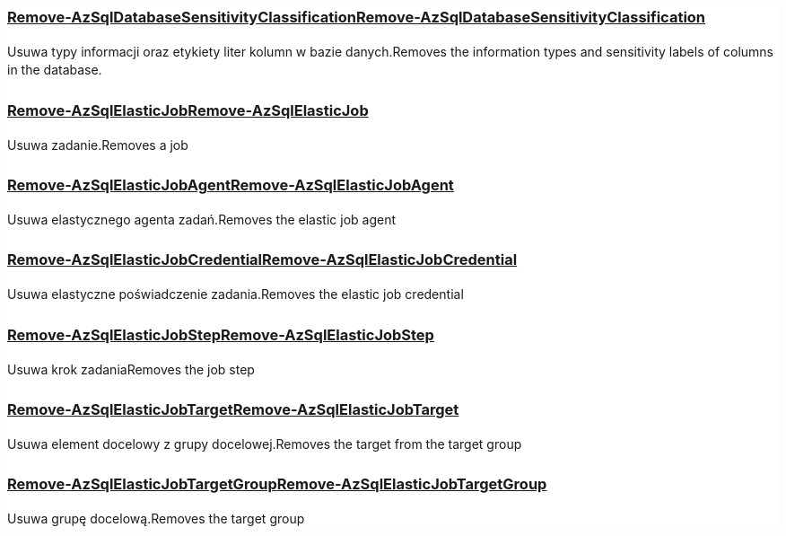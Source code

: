 ### [<span data-ttu-id="804a3-431">Remove-AzSqlDatabaseSensitivityClassification</span><span class="sxs-lookup"><span data-stu-id="804a3-431">Remove-AzSqlDatabaseSensitivityClassification</span></span>](Remove-AzSqlDatabaseSensitivityClassification.md)
<span data-ttu-id="804a3-432">Usuwa typy informacji oraz etykiety liter kolumn w bazie danych.</span><span class="sxs-lookup"><span data-stu-id="804a3-432">Removes the information types and sensitivity labels of columns in the database.</span></span>

### [<span data-ttu-id="804a3-433">Remove-AzSqlElasticJob</span><span class="sxs-lookup"><span data-stu-id="804a3-433">Remove-AzSqlElasticJob</span></span>](Remove-AzSqlElasticJob.md)
<span data-ttu-id="804a3-434">Usuwa zadanie.</span><span class="sxs-lookup"><span data-stu-id="804a3-434">Removes a job</span></span>

### [<span data-ttu-id="804a3-435">Remove-AzSqlElasticJobAgent</span><span class="sxs-lookup"><span data-stu-id="804a3-435">Remove-AzSqlElasticJobAgent</span></span>](Remove-AzSqlElasticJobAgent.md)
<span data-ttu-id="804a3-436">Usuwa elastycznego agenta zadań.</span><span class="sxs-lookup"><span data-stu-id="804a3-436">Removes the elastic job agent</span></span>

### [<span data-ttu-id="804a3-437">Remove-AzSqlElasticJobCredential</span><span class="sxs-lookup"><span data-stu-id="804a3-437">Remove-AzSqlElasticJobCredential</span></span>](Remove-AzSqlElasticJobCredential.md)
<span data-ttu-id="804a3-438">Usuwa elastyczne poświadczenie zadania.</span><span class="sxs-lookup"><span data-stu-id="804a3-438">Removes the elastic job credential</span></span>

### [<span data-ttu-id="804a3-439">Remove-AzSqlElasticJobStep</span><span class="sxs-lookup"><span data-stu-id="804a3-439">Remove-AzSqlElasticJobStep</span></span>](Remove-AzSqlElasticJobStep.md)
<span data-ttu-id="804a3-440">Usuwa krok zadania</span><span class="sxs-lookup"><span data-stu-id="804a3-440">Removes the job step</span></span>

### [<span data-ttu-id="804a3-441">Remove-AzSqlElasticJobTarget</span><span class="sxs-lookup"><span data-stu-id="804a3-441">Remove-AzSqlElasticJobTarget</span></span>](Remove-AzSqlElasticJobTarget.md)
<span data-ttu-id="804a3-442">Usuwa element docelowy z grupy docelowej.</span><span class="sxs-lookup"><span data-stu-id="804a3-442">Removes the target from the target group</span></span>

### [<span data-ttu-id="804a3-443">Remove-AzSqlElasticJobTargetGroup</span><span class="sxs-lookup"><span data-stu-id="804a3-443">Remove-AzSqlElasticJobTargetGroup</span></span>](Remove-AzSqlElasticJobTargetGroup.md)
<span data-ttu-id="804a3-444">Usuwa grupę docelową.</span><span class="sxs-lookup"><span data-stu-id="804a3-444">Removes the target group</span></span>
